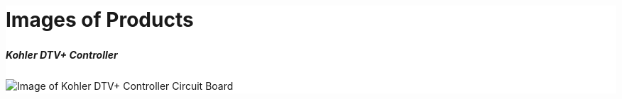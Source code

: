 # Images of Products

##### Kohler DTV+ Controller

<img src="https://github.com/xagon0/Kohler-DTV-Plus/blob/master/Images/KohlerBoardOverall.png?raw=true" alt="Image of Kohler DTV+ Controller Circuit Board" style="width:100%;">
